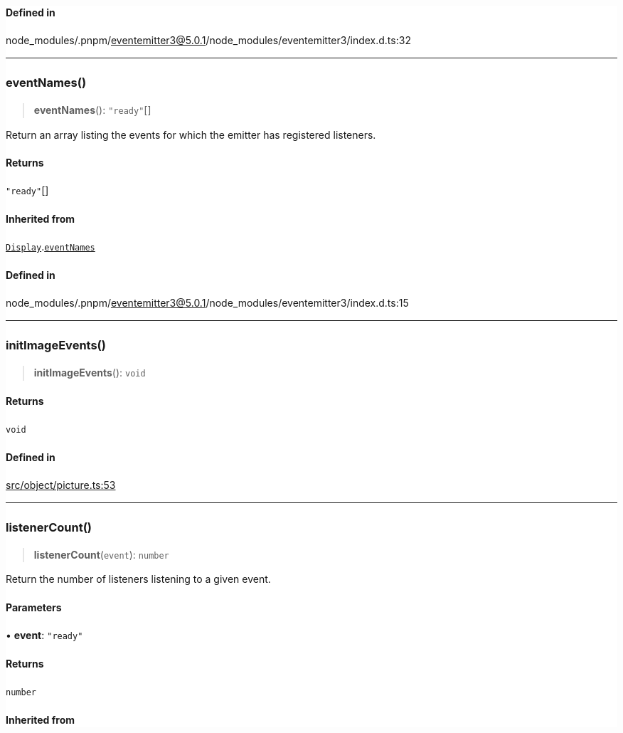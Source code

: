 #### Defined in

node\_modules/.pnpm/eventemitter3@5.0.1/node\_modules/eventemitter3/index.d.ts:32

***

### eventNames()

> **eventNames**(): `"ready"`[]

Return an array listing the events for which the emitter has registered
listeners.

#### Returns

`"ready"`[]

#### Inherited from

[`Display`](Display.md).[`eventNames`](Display.md#eventnames)

#### Defined in

node\_modules/.pnpm/eventemitter3@5.0.1/node\_modules/eventemitter3/index.d.ts:15

***

### initImageEvents()

> **initImageEvents**(): `void`

#### Returns

`void`

#### Defined in

[src/object/picture.ts:53](https://github.com/zhuddan/canvas/blob/b50206ae1c4b263dbb91a272fa7cf66b9bc4f67b/src/object/picture.ts#L53)

***

### listenerCount()

> **listenerCount**(`event`): `number`

Return the number of listeners listening to a given event.

#### Parameters

• **event**: `"ready"`

#### Returns

`number`

#### Inherited from
